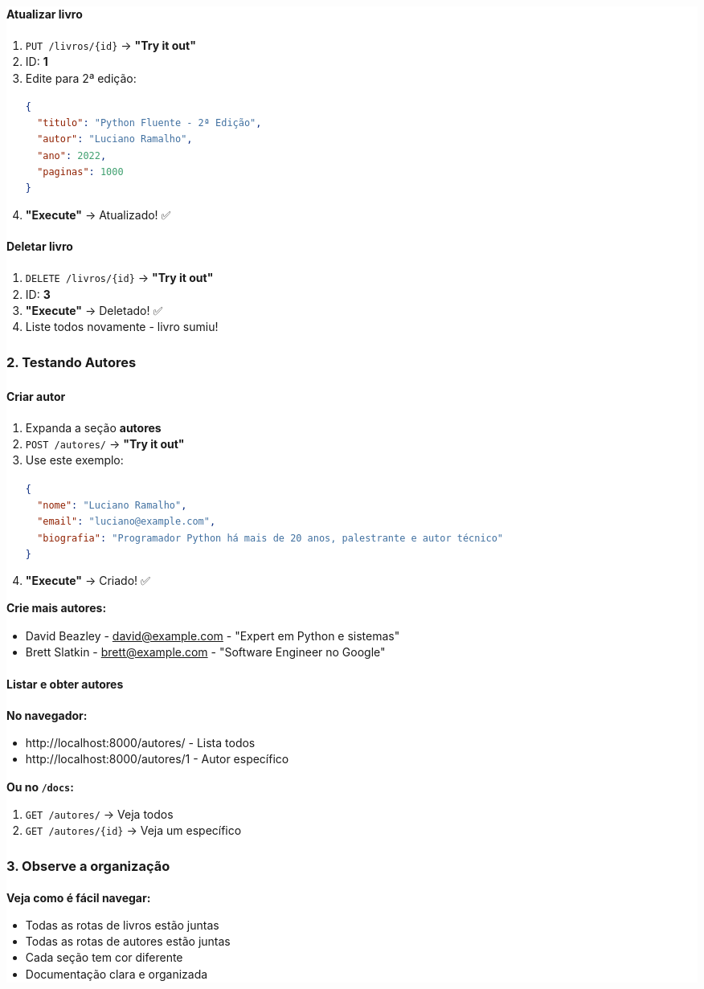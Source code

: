 #### Atualizar livro
1. `PUT /livros/{id}` → **"Try it out"**
2. ID: **1**
3. Edite para 2ª edição:
   ```json
   {
     "titulo": "Python Fluente - 2ª Edição",
     "autor": "Luciano Ramalho",
     "ano": 2022,
     "paginas": 1000
   }
   ```
4. **"Execute"** → Atualizado! ✅

#### Deletar livro
1. `DELETE /livros/{id}` → **"Try it out"**
2. ID: **3**
3. **"Execute"** → Deletado! ✅
4. Liste todos novamente - livro sumiu!

### 2. Testando Autores

#### Criar autor
1. Expanda a seção **autores**
2. `POST /autores/` → **"Try it out"**
3. Use este exemplo:
   ```json
   {
     "nome": "Luciano Ramalho",
     "email": "luciano@example.com",
     "biografia": "Programador Python há mais de 20 anos, palestrante e autor técnico"
   }
   ```
4. **"Execute"** → Criado! ✅

**Crie mais autores:**
- David Beazley - david@example.com - "Expert em Python e sistemas"
- Brett Slatkin - brett@example.com - "Software Engineer no Google"

#### Listar e obter autores

**No navegador:**
- http://localhost:8000/autores/ - Lista todos
- http://localhost:8000/autores/1 - Autor específico

**Ou no `/docs`:**
1. `GET /autores/` → Veja todos
2. `GET /autores/{id}` → Veja um específico

### 3. Observe a organização

**Veja como é fácil navegar:**
- Todas as rotas de livros estão juntas
- Todas as rotas de autores estão juntas
- Cada seção tem cor diferente
- Documentação clara e organizada
